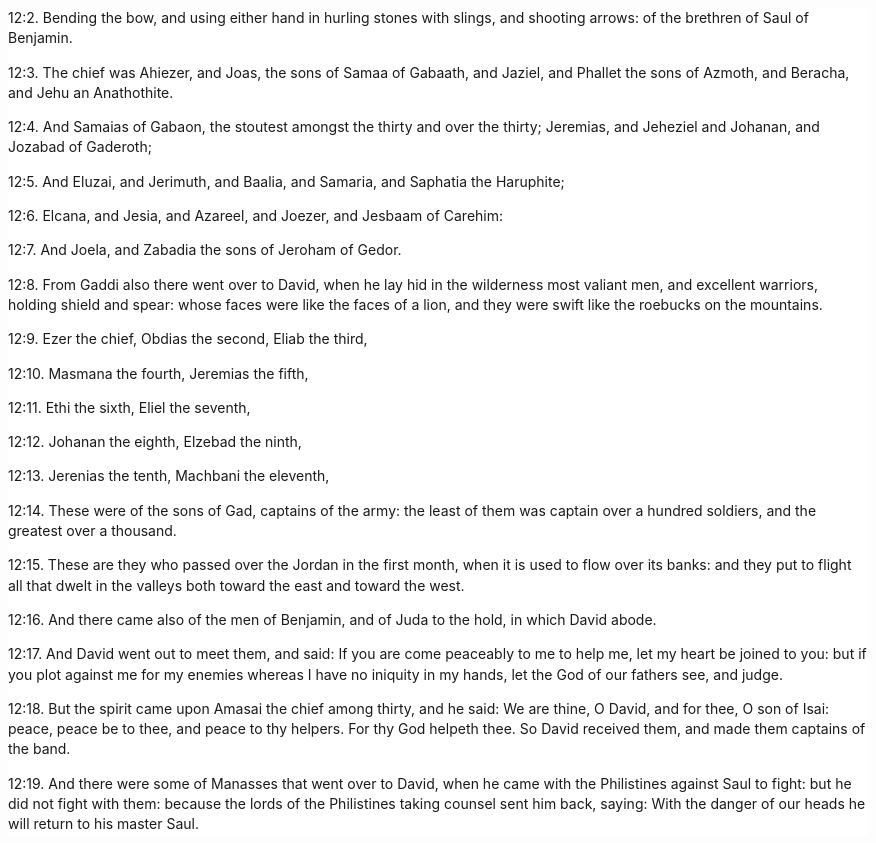 12:2. Bending the bow, and using either hand in hurling stones with
slings, and shooting arrows: of the brethren of Saul of Benjamin.

12:3. The chief was Ahiezer, and Joas, the sons of Samaa of Gabaath,
and Jaziel, and Phallet the sons of Azmoth, and Beracha, and Jehu an
Anathothite.

12:4. And Samaias of Gabaon, the stoutest amongst the thirty and over
the thirty; Jeremias, and Jeheziel and Johanan, and Jozabad of
Gaderoth;

12:5. And Eluzai, and Jerimuth, and Baalia, and Samaria, and Saphatia
the Haruphite;

12:6. Elcana, and Jesia, and Azareel, and Joezer, and Jesbaam of
Carehim:

12:7. And Joela, and Zabadia the sons of Jeroham of Gedor.

12:8. From Gaddi also there went over to David, when he lay hid in the
wilderness most valiant men, and excellent warriors, holding shield and
spear: whose faces were like the faces of a lion, and they were swift
like the roebucks on the mountains.

12:9. Ezer the chief, Obdias the second, Eliab the third,

12:10. Masmana the fourth, Jeremias the fifth,

12:11. Ethi the sixth, Eliel the seventh,

12:12. Johanan the eighth, Elzebad the ninth,

12:13. Jerenias the tenth, Machbani the eleventh,

12:14. These were of the sons of Gad, captains of the army: the least
of them was captain over a hundred soldiers, and the greatest over a
thousand.

12:15. These are they who passed over the Jordan in the first month,
when it is used to flow over its banks: and they put to flight all that
dwelt in the valleys both toward the east and toward the west.

12:16. And there came also of the men of Benjamin, and of Juda to the
hold, in which David abode.

12:17. And David went out to meet them, and said: If you are come
peaceably to me to help me, let my heart be joined to you: but if you
plot against me for my enemies whereas I have no iniquity in my hands,
let the God of our fathers see, and judge.

12:18. But the spirit came upon Amasai the chief among thirty, and he
said: We are thine, O David, and for thee, O son of Isai: peace, peace
be to thee, and peace to thy helpers. For thy God helpeth thee. So
David received them, and made them captains of the band.

12:19. And there were some of Manasses that went over to David, when he
came with the Philistines against Saul to fight: but he did not fight
with them: because the lords of the Philistines taking counsel sent him
back, saying: With the danger of our heads he will return to his master
Saul.
